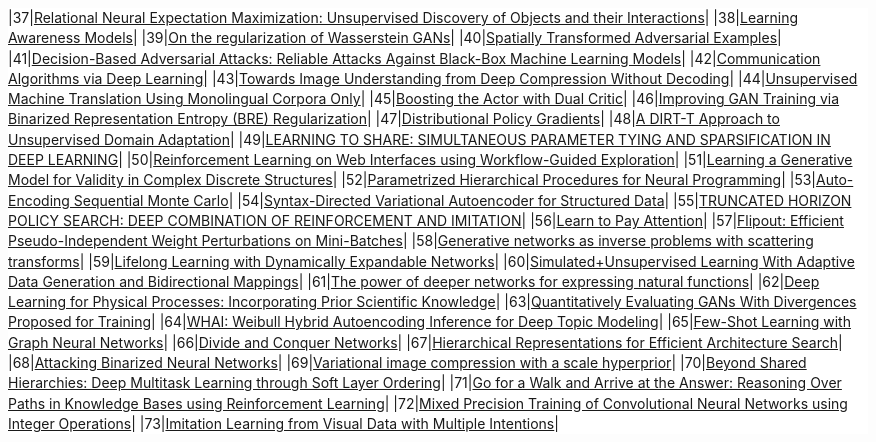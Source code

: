 |37|[Relational Neural Expectation Maximization: Unsupervised Discovery of Objects and their Interactions](https://iclr.cc/Conferences/2018/Schedule?showEvent=15)|
|38|[Learning Awareness Models](https://iclr.cc/Conferences/2018/Schedule?showEvent=16)|
|39|[On the regularization of Wasserstein GANs](https://iclr.cc/Conferences/2018/Schedule?showEvent=17)|
|40|[Spatially Transformed Adversarial Examples](https://iclr.cc/Conferences/2018/Schedule?showEvent=18)|
|41|[Decision-Based Adversarial Attacks: Reliable Attacks Against Black-Box Machine Learning Models](https://iclr.cc/Conferences/2018/Schedule?showEvent=19)|
|42|[Communication Algorithms via Deep Learning](https://iclr.cc/Conferences/2018/Schedule?showEvent=20)|
|43|[Towards Image Understanding from Deep Compression Without Decoding](https://iclr.cc/Conferences/2018/Schedule?showEvent=21)|
|44|[Unsupervised Machine Translation Using Monolingual Corpora Only](https://iclr.cc/Conferences/2018/Schedule?showEvent=22)|
|45|[Boosting the Actor with Dual Critic](https://iclr.cc/Conferences/2018/Schedule?showEvent=23)|
|46|[Improving GAN Training via Binarized Representation Entropy (BRE) Regularization](https://iclr.cc/Conferences/2018/Schedule?showEvent=24)|
|47|[Distributional Policy Gradients](https://iclr.cc/Conferences/2018/Schedule?showEvent=25)|
|48|[A DIRT-T Approach to Unsupervised Domain Adaptation](https://iclr.cc/Conferences/2018/Schedule?showEvent=26)|
|49|[LEARNING TO SHARE: SIMULTANEOUS PARAMETER TYING AND SPARSIFICATION IN DEEP LEARNING](https://iclr.cc/Conferences/2018/Schedule?showEvent=27)|
|50|[Reinforcement Learning on Web Interfaces using Workflow-Guided Exploration](https://iclr.cc/Conferences/2018/Schedule?showEvent=28)|
|51|[Learning a Generative Model for Validity in Complex Discrete Structures](https://iclr.cc/Conferences/2018/Schedule?showEvent=29)|
|52|[Parametrized Hierarchical Procedures for Neural Programming](https://iclr.cc/Conferences/2018/Schedule?showEvent=30)|
|53|[Auto-Encoding Sequential Monte Carlo](https://iclr.cc/Conferences/2018/Schedule?showEvent=31)|
|54|[Syntax-Directed Variational Autoencoder for Structured Data](https://iclr.cc/Conferences/2018/Schedule?showEvent=32)|
|55|[TRUNCATED HORIZON POLICY SEARCH: DEEP COMBINATION OF REINFORCEMENT AND IMITATION](https://iclr.cc/Conferences/2018/Schedule?showEvent=33)|
|56|[Learn to Pay Attention](https://iclr.cc/Conferences/2018/Schedule?showEvent=34)|
|57|[Flipout: Efficient Pseudo-Independent Weight Perturbations on Mini-Batches](https://iclr.cc/Conferences/2018/Schedule?showEvent=35)|
|58|[Generative networks as inverse problems with scattering transforms](https://iclr.cc/Conferences/2018/Schedule?showEvent=36)|
|59|[Lifelong Learning with Dynamically Expandable Networks](https://iclr.cc/Conferences/2018/Schedule?showEvent=37)|
|60|[Simulated+Unsupervised Learning With Adaptive Data Generation and Bidirectional Mappings](https://iclr.cc/Conferences/2018/Schedule?showEvent=38)|
|61|[The power of deeper networks for expressing natural functions](https://iclr.cc/Conferences/2018/Schedule?showEvent=39)|
|62|[Deep Learning for Physical Processes: Incorporating Prior Scientific Knowledge](https://iclr.cc/Conferences/2018/Schedule?showEvent=40)|
|63|[Quantitatively Evaluating GANs With Divergences Proposed for Training](https://iclr.cc/Conferences/2018/Schedule?showEvent=41)|
|64|[WHAI: Weibull Hybrid Autoencoding Inference for Deep Topic Modeling](https://iclr.cc/Conferences/2018/Schedule?showEvent=42)|
|65|[Few-Shot Learning with Graph Neural Networks](https://iclr.cc/Conferences/2018/Schedule?showEvent=43)|
|66|[Divide and Conquer Networks](https://iclr.cc/Conferences/2018/Schedule?showEvent=44)|
|67|[Hierarchical Representations for Efficient Architecture Search](https://iclr.cc/Conferences/2018/Schedule?showEvent=45)|
|68|[Attacking Binarized Neural Networks](https://iclr.cc/Conferences/2018/Schedule?showEvent=47)|
|69|[Variational image compression with a scale hyperprior](https://iclr.cc/Conferences/2018/Schedule?showEvent=48)|
|70|[Beyond Shared Hierarchies: Deep Multitask Learning through Soft Layer Ordering](https://iclr.cc/Conferences/2018/Schedule?showEvent=49)|
|71|[Go for a Walk and Arrive at the Answer: Reasoning Over Paths in Knowledge Bases using Reinforcement Learning](https://iclr.cc/Conferences/2018/Schedule?showEvent=50)|
|72|[Mixed Precision Training of Convolutional Neural Networks using Integer Operations](https://iclr.cc/Conferences/2018/Schedule?showEvent=52)|
|73|[Imitation Learning from Visual Data with Multiple Intentions](https://iclr.cc/Conferences/2018/Schedule?showEvent=53)|